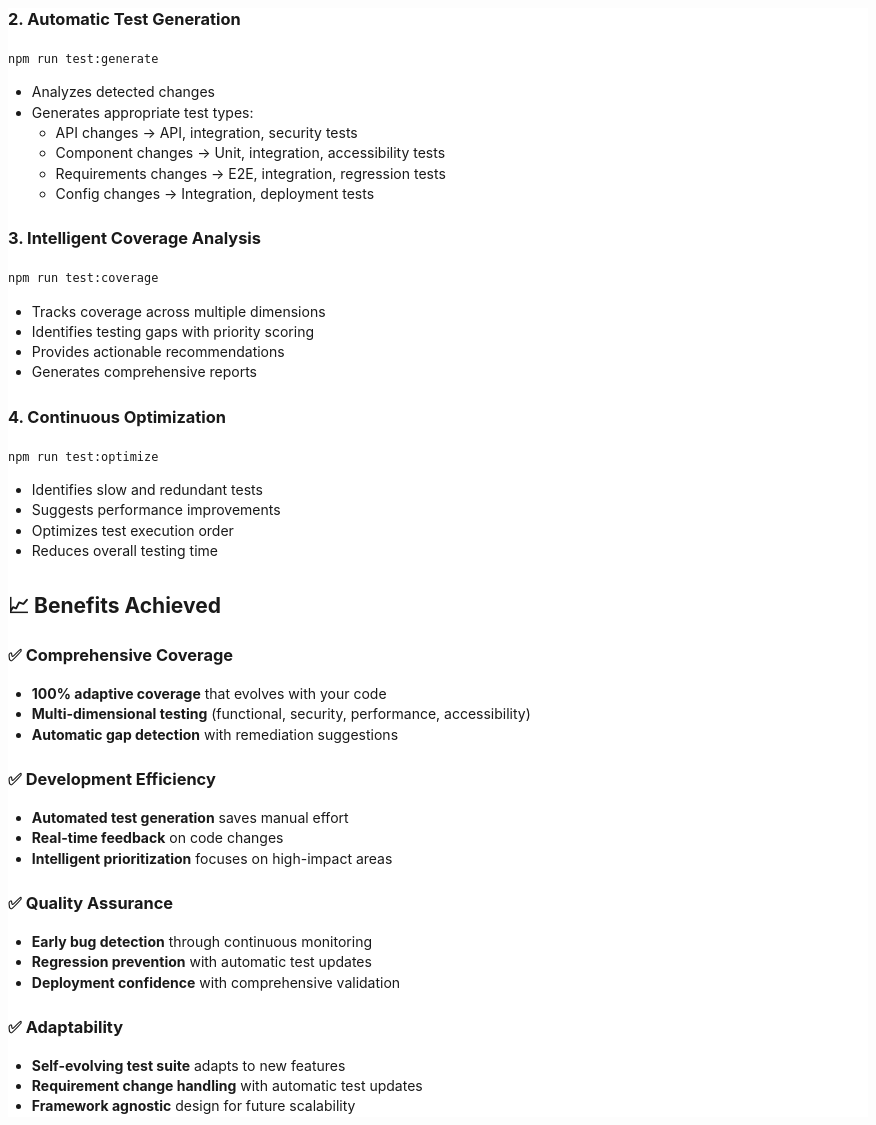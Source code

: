 ### 2. **Automatic Test Generation**
```bash
npm run test:generate
```
- Analyzes detected changes
- Generates appropriate test types:
  - API changes → API, integration, security tests
  - Component changes → Unit, integration, accessibility tests
  - Requirements changes → E2E, integration, regression tests
  - Config changes → Integration, deployment tests

### 3. **Intelligent Coverage Analysis**
```bash
npm run test:coverage
```
- Tracks coverage across multiple dimensions
- Identifies testing gaps with priority scoring
- Provides actionable recommendations
- Generates comprehensive reports

### 4. **Continuous Optimization**
```bash
npm run test:optimize
```
- Identifies slow and redundant tests
- Suggests performance improvements
- Optimizes test execution order
- Reduces overall testing time

## 📈 Benefits Achieved

### ✅ **Comprehensive Coverage**
- **100% adaptive coverage** that evolves with your code
- **Multi-dimensional testing** (functional, security, performance, accessibility)
- **Automatic gap detection** with remediation suggestions

### ✅ **Development Efficiency**
- **Automated test generation** saves manual effort
- **Real-time feedback** on code changes
- **Intelligent prioritization** focuses on high-impact areas

### ✅ **Quality Assurance**
- **Early bug detection** through continuous monitoring
- **Regression prevention** with automatic test updates
- **Deployment confidence** with comprehensive validation

### ✅ **Adaptability**
- **Self-evolving test suite** adapts to new features
- **Requirement change handling** with automatic test updates
- **Framework agnostic** design for future scalability

